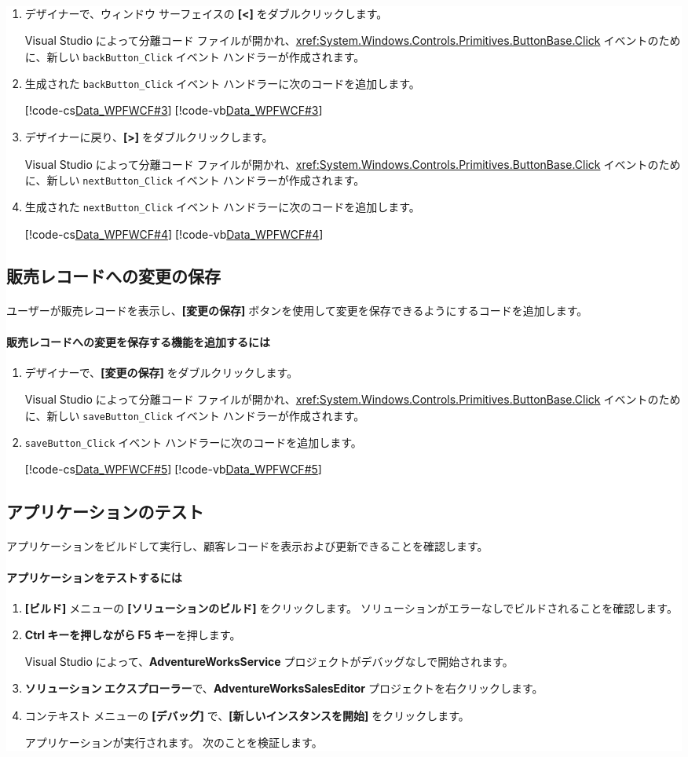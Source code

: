 1.  デザイナーで、ウィンドウ サーフェイスの **\[\<\]** をダブルクリックします。  
  
     Visual Studio によって分離コード ファイルが開かれ、<xref:System.Windows.Controls.Primitives.ButtonBase.Click> イベントのために、新しい `backButton_Click` イベント ハンドラーが作成されます。  
  
2.  生成された `backButton_Click` イベント ハンドラーに次のコードを追加します。  
  
     [!code-cs[Data_WPFWCF#3](../data-tools/codesnippet/CSharp/bind-wpf-controls-to-a-wcf-data-service_3.cs)]
     [!code-vb[Data_WPFWCF#3](../data-tools/codesnippet/VisualBasic/bind-wpf-controls-to-a-wcf-data-service_3.vb)]  
  
3.  デザイナーに戻り、**\[\>\]** をダブルクリックします。  
  
     Visual Studio によって分離コード ファイルが開かれ、<xref:System.Windows.Controls.Primitives.ButtonBase.Click> イベントのために、新しい `nextButton_Click` イベント ハンドラーが作成されます。  
  
4.  生成された `nextButton_Click` イベント ハンドラーに次のコードを追加します。  
  
     [!code-cs[Data_WPFWCF#4](../data-tools/codesnippet/CSharp/bind-wpf-controls-to-a-wcf-data-service_4.cs)]
     [!code-vb[Data_WPFWCF#4](../data-tools/codesnippet/VisualBasic/bind-wpf-controls-to-a-wcf-data-service_4.vb)]  
  
## 販売レコードへの変更の保存  
 ユーザーが販売レコードを表示し、**\[変更の保存\]** ボタンを使用して変更を保存できるようにするコードを追加します。  
  
#### 販売レコードへの変更を保存する機能を追加するには  
  
1.  デザイナーで、**\[変更の保存\]** をダブルクリックします。  
  
     Visual Studio によって分離コード ファイルが開かれ、<xref:System.Windows.Controls.Primitives.ButtonBase.Click> イベントのために、新しい `saveButton_Click` イベント ハンドラーが作成されます。  
  
2.  `saveButton_Click` イベント ハンドラーに次のコードを追加します。  
  
     [!code-cs[Data_WPFWCF#5](../data-tools/codesnippet/CSharp/bind-wpf-controls-to-a-wcf-data-service_5.cs)]
     [!code-vb[Data_WPFWCF#5](../data-tools/codesnippet/VisualBasic/bind-wpf-controls-to-a-wcf-data-service_5.vb)]  
  
## アプリケーションのテスト  
 アプリケーションをビルドして実行し、顧客レコードを表示および更新できることを確認します。  
  
#### アプリケーションをテストするには  
  
1.  **\[ビルド\]** メニューの **\[ソリューションのビルド\]** をクリックします。  ソリューションがエラーなしでビルドされることを確認します。  
  
2.  **Ctrl キーを押しながら F5 キー**を押します。  
  
     Visual Studio によって、**AdventureWorksService** プロジェクトがデバッグなしで開始されます。  
  
3.  **ソリューション エクスプローラー**で、**AdventureWorksSalesEditor** プロジェクトを右クリックします。  
  
4.  コンテキスト メニューの **\[デバッグ\]** で、**\[新しいインスタンスを開始\]** をクリックします。  
  
     アプリケーションが実行されます。  次のことを検証します。  
  